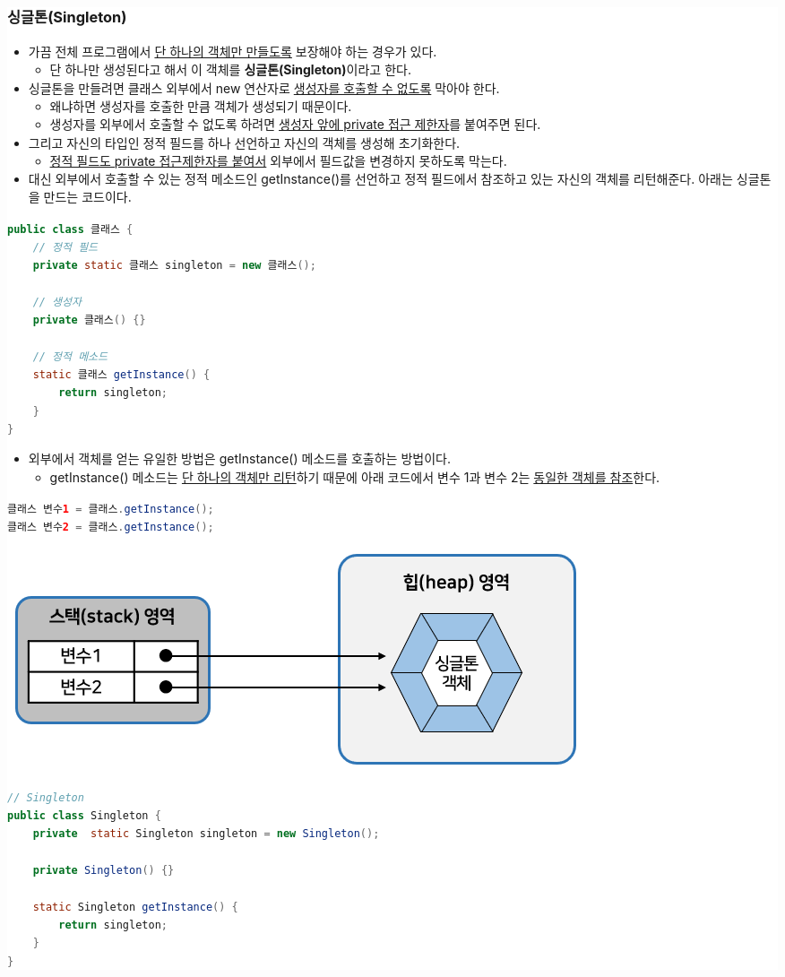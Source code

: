 ### 싱글톤(Singleton)

- 가끔 전체 프로그램에서 <u>단 하나의 객체만 만들도록</u> 보장해야 하는 경우가 있다.
  - 단 하나만 생성된다고 해서 이 객체를 <b>싱글톤(Singleton)</b>이라고 한다.
- 싱글톤을 만들려면 클래스 외부에서 new 연산자로 <u>생성자를 호출할 수 없도록</u> 막아야 한다.
  - 왜냐하면 생성자를 호출한 만큼 객체가 생성되기 때문이다.
  - 생성자를 외부에서 호출할 수 없도록 하려면 [<u>생성자 앞에 private 접근 제한자</u>](#생성자의-접근-제한)를 붙여주면 된다.  
- 그리고 자신의 타입인 정적 필드를 하나 선언하고 자신의 객체를 생성해 초기화한다.
  - <u>정적 필드도 private 접근제한자를 붙여서</u> 외부에서 필드값을 변경하지 못하도록 막는다.
- 대신 외부에서 호출할 수 있는 정적 메소드인 getInstance()를 선언하고 정적 필드에서 참조하고 있는 자신의 객체를 리턴해준다. 아래는 싱글톤을 만드는 코드이다.

```java
public class 클래스 {
    // 정적 필드
    private static 클래스 singleton = new 클래스();
    
    // 생성자
    private 클래스() {}
    
    // 정적 메소드
    static 클래스 getInstance() {
        return singleton;
    }
}
```

- 외부에서 객체를 얻는 유일한 방법은 getInstance() 메소드를 호출하는 방법이다.
  - getInstance() 메소드는 <u>단 하나의 객체만 리턴</u>하기 때문에 아래 코드에서 변수 1과 변수 2는 <u>동일한 객체를 참조</u>한다.

```java
클래스 변수1 = 클래스.getInstance();
클래스 변수2 = 클래스.getInstance();
```

![](./img/singleton.PNG)

```java
// Singleton
public class Singleton {
    private  static Singleton singleton = new Singleton();

    private Singleton() {}

    static Singleton getInstance() {
        return singleton;
    }
}
```
